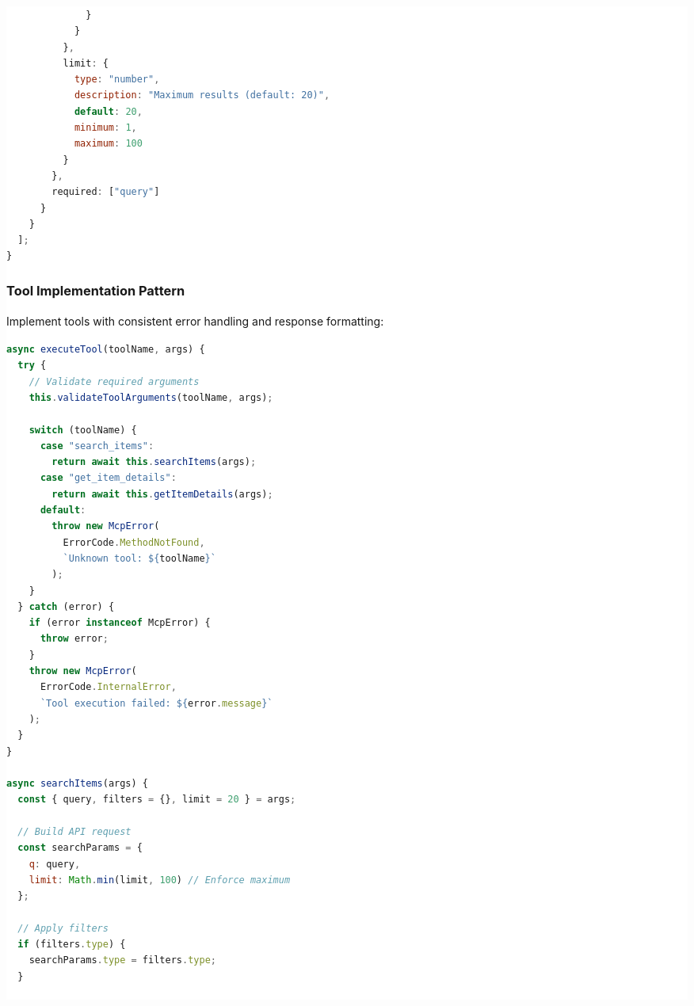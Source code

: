 ```javascript
              }
            }
          },
          limit: {
            type: "number",
            description: "Maximum results (default: 20)",
            default: 20,
            minimum: 1,
            maximum: 100
          }
        },
        required: ["query"]
      }
    }
  ];
}
```

### Tool Implementation Pattern

Implement tools with consistent error handling and response formatting:

```javascript
async executeTool(toolName, args) {
  try {
    // Validate required arguments
    this.validateToolArguments(toolName, args);
    
    switch (toolName) {
      case "search_items":
        return await this.searchItems(args);
      case "get_item_details":
        return await this.getItemDetails(args);
      default:
        throw new McpError(
          ErrorCode.MethodNotFound,
          `Unknown tool: ${toolName}`
        );
    }
  } catch (error) {
    if (error instanceof McpError) {
      throw error;
    }
    throw new McpError(
      ErrorCode.InternalError,
      `Tool execution failed: ${error.message}`
    );
  }
}

async searchItems(args) {
  const { query, filters = {}, limit = 20 } = args;
  
  // Build API request
  const searchParams = {
    q: query,
    limit: Math.min(limit, 100) // Enforce maximum
  };
  
  // Apply filters
  if (filters.type) {
    searchParams.type = filters.type;
  }
  
```